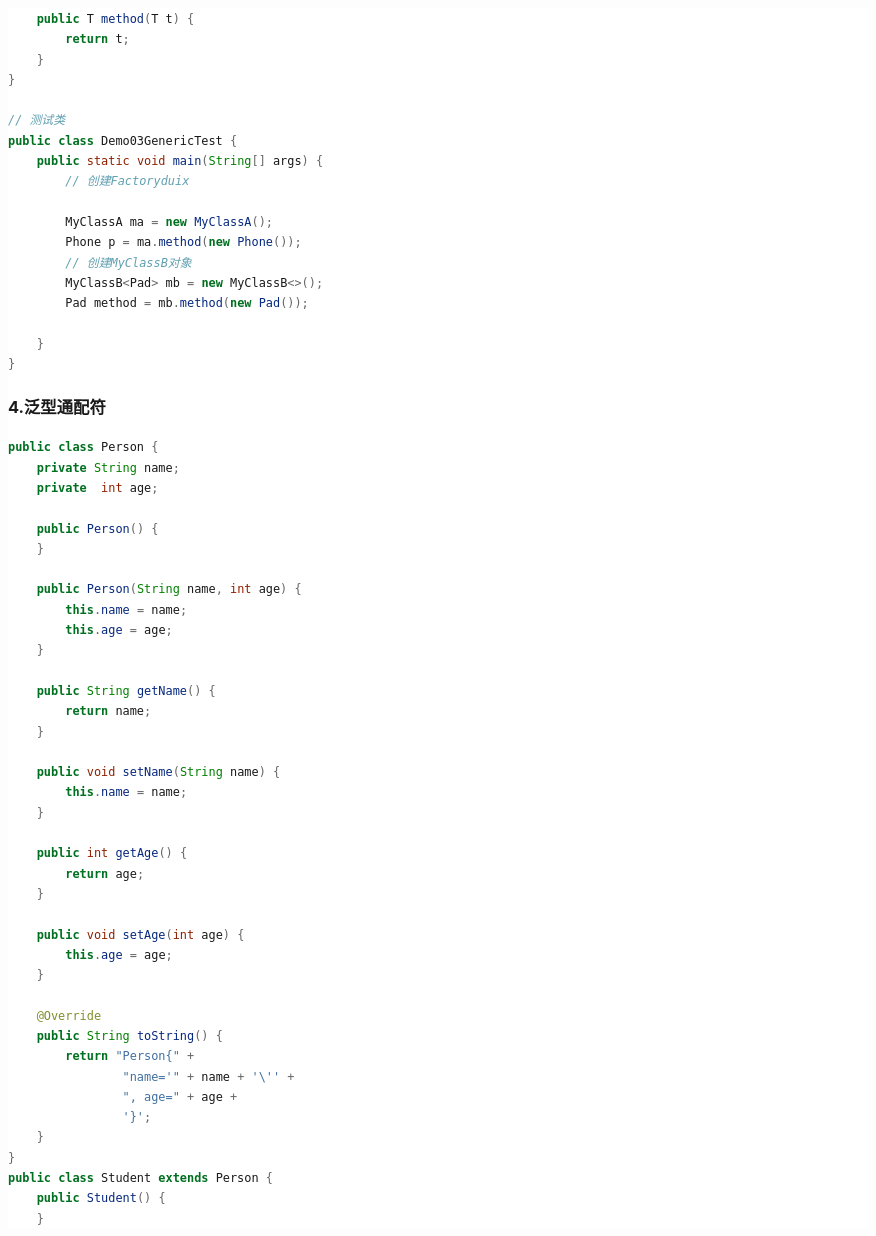 ```java
    public T method(T t) {
        return t;
    }
}

// 测试类
public class Demo03GenericTest {
    public static void main(String[] args) {
        // 创建Factoryduix

        MyClassA ma = new MyClassA();
        Phone p = ma.method(new Phone());
        // 创建MyClassB对象
        MyClassB<Pad> mb = new MyClassB<>();
        Pad method = mb.method(new Pad());

    }
}
```

### 4.泛型通配符

```java
public class Person {
    private String name;
    private  int age;

    public Person() {
    }

    public Person(String name, int age) {
        this.name = name;
        this.age = age;
    }

    public String getName() {
        return name;
    }

    public void setName(String name) {
        this.name = name;
    }

    public int getAge() {
        return age;
    }

    public void setAge(int age) {
        this.age = age;
    }

    @Override
    public String toString() {
        return "Person{" +
                "name='" + name + '\'' +
                ", age=" + age +
                '}';
    }
}
public class Student extends Person {
    public Student() {
    }

```